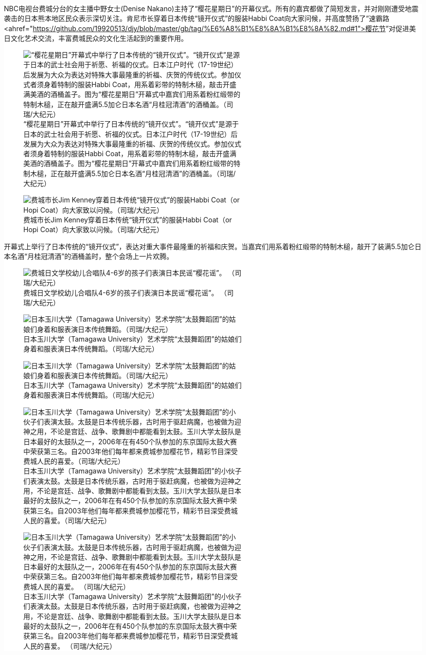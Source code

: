 NBC电视台费城分台的女主播中野女士(Denise Nakano)主持了“樱花星期日”的开幕仪式。所有的嘉宾都做了简短发言，并对刚刚遭受地震袭击的日本熊本地区民众表示深切关注。肯尼市长穿着日本传统“镜开仪式”的服装Habbi Coat向大家问候，并高度赞扬了“速霸路<ahref="https://github.com/19920513/djy/blob/master/gb/tag/%E6%A8%B1%E8%8A%B1%E8%8A%82.md#1">樱花节</a>”对促进美日文化艺术交流，丰富费城民众的文化生活起到的重要作用。</p>
<figure id="attachment_7616169" aria-describedby="caption-attachment-7616169" style="width: 450px" class="wp-caption aligncenter"><ahref=" https://i.epochtimes.com/assets/uploads/2016/04/9b220df74c7b7a51d448b9543a173c22-450x338.jpg" target="_blank" rel="noreferrer noopener"> <img class="size-medium wp-image-7616169" src="https://i.epochtimes.com/assets/uploads/2016/04/9b220df74c7b7a51d448b9543a173c22-450x338.jpg" alt=" “樱花星期日”开幕式中举行了日本传统的“镜开仪式”。“镜开仪式”是源于日本的武士社会用于祈愿、祈福的仪式。日本江户时代（17-19世纪）后发展为大众为表达对特殊大事最隆重的祈福、庆贺的传统仪式。参加仪式者须身着特制的服装Habbi Coat，用系着彩带的特制木槌，敲击开盛满美酒的酒桶盖子。图为“樱花星期日”开幕式中嘉宾们用系着粉红缎带的特制木槌，正在敲开盛满5.5加仑日本名酒“月桂冠清酒”的酒桶盖。（司瑞/大纪元）" width="450" b="338" /></a><figcaption id="caption-attachment-7616169" class="wp-caption-text">“樱花星期日”开幕式中举行了日本传统的“镜开仪式”。“镜开仪式”是源于日本的武士社会用于祈愿、祈福的仪式。日本江户时代（17-19世纪）后发展为大众为表达对特殊大事最隆重的祈福、庆贺的传统仪式。参加仪式者须身着特制的服装Habbi Coat，用系着彩带的特制木槌，敲击开盛满美酒的酒桶盖子。图为“樱花星期日”开幕式中嘉宾们用系着粉红缎带的特制木槌，正在敲开盛满5.5加仑日本名酒“月桂冠清酒”的酒桶盖。（司瑞/大纪元）</figcaption></figure>
<figure id="attachment_7616146" aria-describedby="caption-attachment-7616146" style="width: 450px" class="wp-caption aligncenter"><ahref=" https://i.epochtimes.com/assets/uploads/2016/04/2b4c30dd71fbcbe371b4ef3d8f86d208-450x338.jpg" target="_blank" rel="noreferrer noopener"> <img class="size-medium wp-image-7616146" src="https://i.epochtimes.com/assets/uploads/2016/04/2b4c30dd71fbcbe371b4ef3d8f86d208-450x338.jpg" alt="费城市长Jim Kenney穿着日本传统“镜开仪式”的服装Habbi Coat（or Hopi Coat）向大家致以问候。（司瑞/大纪元）" width="450" b="338" /></a><figcaption id="caption-attachment-7616146" class="wp-caption-text">费城市长Jim Kenney穿着日本传统“镜开仪式”的服装Habbi Coat（or Hopi Coat）向大家致以问候。（司瑞/大纪元）</figcaption></figure>
<p>开幕式上举行了日本传统的“镜开仪式”，表达对重大事件最隆重的祈福和庆贺。当嘉宾们用系着粉红缎带的特制木槌，敲开了装满5.5加仑日本名酒“月桂冠清酒”的酒桶盖时，整个会场上一片欢腾。</p>
<figure id="attachment_7616129" aria-describedby="caption-attachment-7616129" style="width: 450px" class="wp-caption aligncenter"><ahref=" https://i.epochtimes.com/assets/uploads/2016/04/62fc6d6b2d5d6ac4993fc5edc92cbdd2-450x338.jpg" target="_blank" rel="noreferrer noopener"> <img class="size-medium wp-image-7616129" src="https://i.epochtimes.com/assets/uploads/2016/04/62fc6d6b2d5d6ac4993fc5edc92cbdd2-450x338.jpg" alt=" 费城日文学校幼儿合唱队4-6岁的孩子们表演日本民谣“樱花谣”。 （司瑞/大纪元）" width="450" b="338" /></a><figcaption id="caption-attachment-7616129" class="wp-caption-text">费城日文学校幼儿合唱队4-6岁的孩子们表演日本民谣“樱花谣”。 （司瑞/大纪元）</figcaption></figure>
<figure id="attachment_7616105" aria-describedby="caption-attachment-7616105" style="width: 450px" class="wp-caption aligncenter"><ahref=" https://i.epochtimes.com/assets/uploads/2016/04/bbf45d6a6214d7116bc0e4c66b7b31fa-450x338.jpg" target="_blank" rel="noreferrer noopener"> <img class="size-medium wp-image-7616105" src="https://i.epochtimes.com/assets/uploads/2016/04/bbf45d6a6214d7116bc0e4c66b7b31fa-450x338.jpg" alt="日本玉川大学（Tamagawa University）艺术学院“太鼓舞蹈团”的姑娘们身着和服表演日本传统舞蹈。（司瑞/大纪元）" width="450" b="338" /></a><figcaption id="caption-attachment-7616105" class="wp-caption-text">日本玉川大学（Tamagawa University）艺术学院“太鼓舞蹈团”的姑娘们身着和服表演日本传统舞蹈。（司瑞/大纪元）</figcaption></figure>
<figure id="attachment_7616078" aria-describedby="caption-attachment-7616078" style="width: 450px" class="wp-caption aligncenter"><ahref=" https://i.epochtimes.com/assets/uploads/2016/04/795498cde8871b917d609f5aa47fdc03-450x338.jpg" target="_blank" rel="noreferrer noopener"> <img class="size-medium wp-image-7616078" src="https://i.epochtimes.com/assets/uploads/2016/04/795498cde8871b917d609f5aa47fdc03-450x338.jpg" alt="日本玉川大学（Tamagawa University）艺术学院“太鼓舞蹈团”的姑娘们身着和服表演日本传统舞蹈。（司瑞/大纪元）" width="450" b="338" /></a><figcaption id="caption-attachment-7616078" class="wp-caption-text">日本玉川大学（Tamagawa University）艺术学院“太鼓舞蹈团”的姑娘们身着和服表演日本传统舞蹈。（司瑞/大纪元）</figcaption></figure>
<figure id="attachment_7616062" aria-describedby="caption-attachment-7616062" style="width: 450px" class="wp-caption aligncenter"><ahref=" https://i.epochtimes.com/assets/uploads/2016/04/7fb609d9213fb5c22332dbe8c692bb62-450x338.jpg" target="_blank" rel="noreferrer noopener"> <img class="size-medium wp-image-7616062" src="https://i.epochtimes.com/assets/uploads/2016/04/7fb609d9213fb5c22332dbe8c692bb62-450x338.jpg" alt=" 日本玉川大学（Tamagawa University）艺术学院“太鼓舞蹈团”的小伙子们表演太鼓。太鼓是日本传统乐器，古时用于驱赶病魔，也被做为迎神之用，不论是宫廷、战争、歌舞剧中都能看到太鼓。玉川大学太鼓队是日本最好的太鼓队之一，2006年在有450个队参加的东京国际太鼓大赛中荣获第三名。自2003年他们每年都来费城参加樱花节，精彩节目深受费城人民的喜爱。（司瑞/大纪元）" width="450" b="338" /></a><figcaption id="caption-attachment-7616062" class="wp-caption-text">日本玉川大学（Tamagawa University）艺术学院“太鼓舞蹈团”的小伙子们表演太鼓。太鼓是日本传统乐器，古时用于驱赶病魔，也被做为迎神之用，不论是宫廷、战争、歌舞剧中都能看到太鼓。玉川大学太鼓队是日本最好的太鼓队之一，2006年在有450个队参加的东京国际太鼓大赛中荣获第三名。自2003年他们每年都来费城参加樱花节，精彩节目深受费城人民的喜爱。（司瑞/大纪元）</figcaption></figure>
<figure id="attachment_7616047" aria-describedby="caption-attachment-7616047" style="width: 450px" class="wp-caption aligncenter"><ahref=" https://i.epochtimes.com/assets/uploads/2016/04/2ff86eedfe64adbc6583da88595bfe78-450x338.jpg" target="_blank" rel="noreferrer noopener"> <img class="size-medium wp-image-7616047" src="https://i.epochtimes.com/assets/uploads/2016/04/2ff86eedfe64adbc6583da88595bfe78-450x338.jpg" alt=" 日本玉川大学（Tamagawa University）艺术学院“太鼓舞蹈团”的小伙子们表演太鼓。太鼓是日本传统乐器，古时用于驱赶病魔，也被做为迎神之用，不论是宫廷、战争、歌舞剧中都能看到太鼓。玉川大学太鼓队是日本最好的太鼓队之一，2006年在有450个队参加的东京国际太鼓大赛中荣获第三名。自2003年他们每年都来费城参加樱花节，精彩节目深受费城人民的喜爱。 （司瑞/大纪元）" width="450" b="338" /></a><figcaption id="caption-attachment-7616047" class="wp-caption-text">日本玉川大学（Tamagawa University）艺术学院“太鼓舞蹈团”的小伙子们表演太鼓。太鼓是日本传统乐器，古时用于驱赶病魔，也被做为迎神之用，不论是宫廷、战争、歌舞剧中都能看到太鼓。玉川大学太鼓队是日本最好的太鼓队之一，2006年在有450个队参加的东京国际太鼓大赛中荣获第三名。自2003年他们每年都来费城参加樱花节，精彩节目深受费城人民的喜爱。 （司瑞/大纪元）</figcaption></figure>